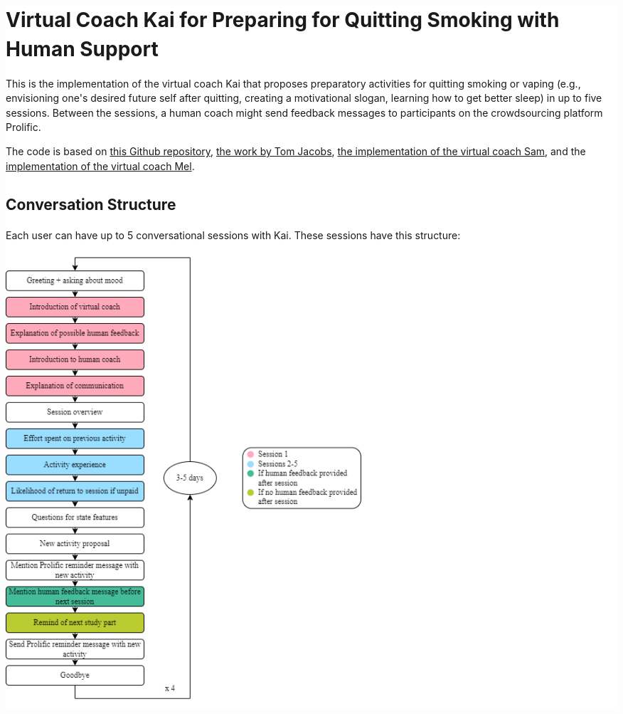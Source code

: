 # Virtual Coach Kai for Preparing for Quitting Smoking with Human Support

This is the implementation of the virtual coach Kai that proposes preparatory activities for quitting smoking or vaping (e.g., envisioning one's desired future self after quitting, creating a motivational slogan, learning how to get better sleep) in up to five sessions. Between the sessions, a human coach might send feedback messages to participants on the crowdsourcing platform Prolific.

The code is based on [this Github repository](https://github.com/AmirStudy/Rasa_Deployment), [the work by Tom Jacobs](https://github.com/TomJ-EU/rasa/tree/dev), [the implementation of the virtual coach Sam](https://github.com/PerfectFit-project/virtual_coach_rl_persuasion_algorithm), and the [implementation of the virtual coach Mel](https://github.com/PerfectFit-project/virtual_coach_useful_activities).


## Conversation Structure

Each user can have up to 5 conversational sessions with Kai. These sessions have this structure:

<img src = "Readme_images/conversation_structure.png" width = "500" title="Conversation structure.">
